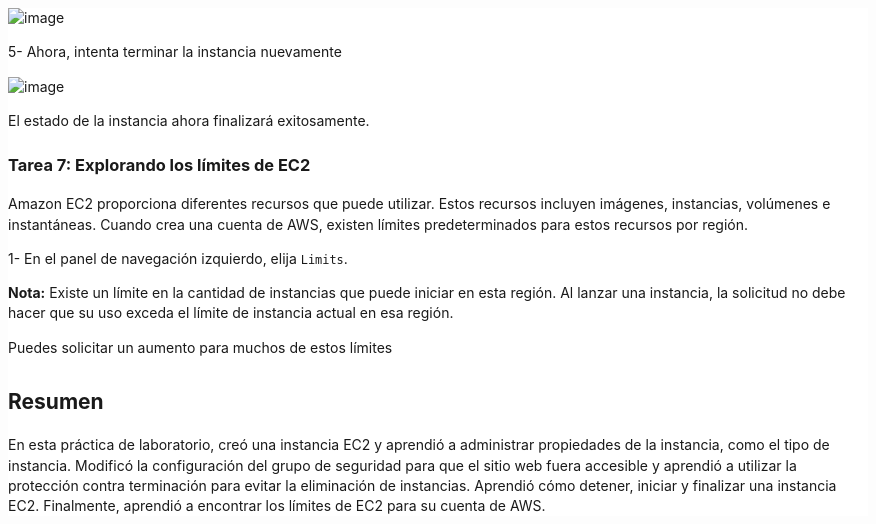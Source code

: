 <img width="449" alt="image" src="https://github.com/Megasorfer20/Documentacion-AWS/assets/123566003/ea16177e-549f-4486-b914-7b69d3f40d2c">


5- Ahora, intenta terminar la instancia nuevamente

<img width="167" alt="image" src="https://github.com/Megasorfer20/Documentacion-AWS/assets/123566003/e63f7bcf-6c68-4984-a4e3-53e4b4cc383a">

El estado de la instancia ahora finalizará exitosamente.

### Tarea 7: Explorando los límites de EC2

Amazon EC2 proporciona diferentes recursos que puede utilizar. Estos recursos incluyen imágenes, instancias, volúmenes e instantáneas. Cuando crea una cuenta de AWS, existen límites predeterminados para estos recursos por región.

1- En el panel de navegación izquierdo, elija `Limits`.

**Nota:** Existe un límite en la cantidad de instancias que puede iniciar en esta región. Al lanzar una instancia, la solicitud no debe hacer que su uso exceda el límite de instancia actual en esa región.

Puedes solicitar un aumento para muchos de estos límites

## Resumen

En esta práctica de laboratorio, creó una instancia EC2 y aprendió a administrar propiedades de la instancia, como el tipo de instancia. Modificó la configuración del grupo de seguridad para que el sitio web fuera accesible y aprendió a utilizar la protección contra terminación para evitar la eliminación de instancias. Aprendió cómo detener, iniciar y finalizar una instancia EC2. Finalmente, aprendió a encontrar los límites de EC2 para su cuenta de AWS.
